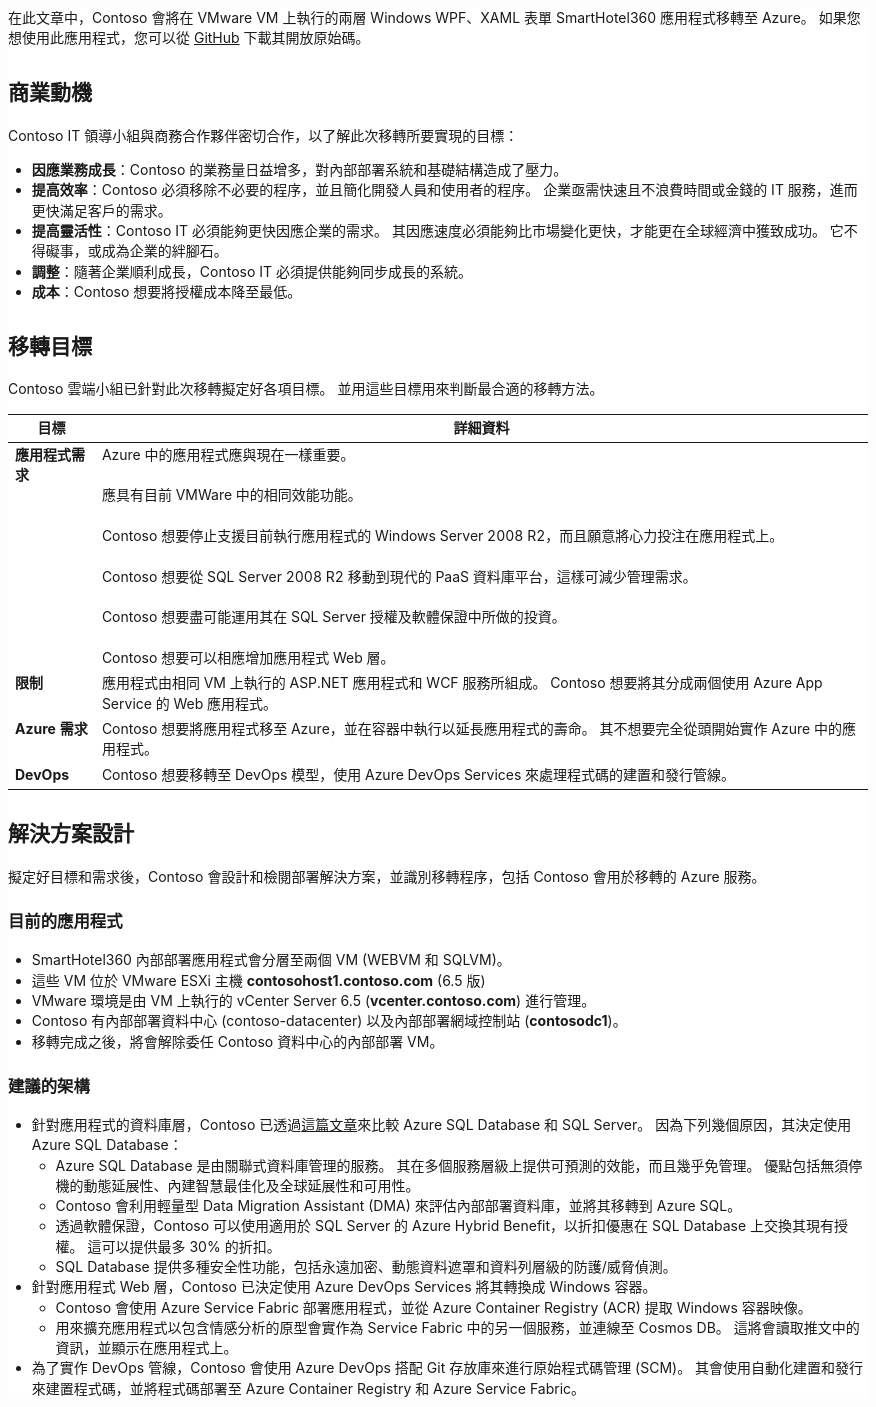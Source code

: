 在此文章中，Contoso 會將在 VMware VM 上執行的兩層 Windows WPF、XAML 表單 SmartHotel360 應用程式移轉至 Azure。 如果您想使用此應用程式，您可以從 [GitHub](https://github.com/Microsoft/SmartHotel360) 下載其開放原始碼。

## <a name="business-drivers"></a>商業動機

Contoso IT 領導小組與商務合作夥伴密切合作，以了解此次移轉所要實現的目標：

- **因應業務成長**：Contoso 的業務量日益增多，對內部部署系統和基礎結構造成了壓力。
- **提高效率**：Contoso 必須移除不必要的程序，並且簡化開發人員和使用者的程序。  企業亟需快速且不浪費時間或金錢的 IT 服務，進而更快滿足客戶的需求。
- **提高靈活性**：Contoso IT 必須能夠更快因應企業的需求。 其因應速度必須能夠比市場變化更快，才能更在全球經濟中獲致成功。  它不得礙事，或成為企業的絆腳石。
- **調整**：隨著企業順利成長，Contoso IT 必須提供能夠同步成長的系統。
- **成本**：Contoso 想要將授權成本降至最低。

## <a name="migration-goals"></a>移轉目標

Contoso 雲端小組已針對此次移轉擬定好各項目標。 並用這些目標用來判斷最合適的移轉方法。

**目標** | **詳細資料**
--- | --- 
**應用程式需求** | Azure 中的應用程式應與現在一樣重要。<br/><br/> 應具有目前 VMWare 中的相同效能功能。<br/><br/> Contoso 想要停止支援目前執行應用程式的 Windows Server 2008 R2，而且願意將心力投注在應用程式上。<br/><br/> Contoso 想要從 SQL Server 2008 R2 移動到現代的 PaaS 資料庫平台，這樣可減少管理需求。<br/><br/> Contoso 想要盡可能運用其在 SQL Server 授權及軟體保證中所做的投資。<br/><br/> Contoso 想要可以相應增加應用程式 Web 層。
**限制** | 應用程式由相同 VM 上執行的 ASP.NET 應用程式和 WCF 服務所組成。 Contoso 想要將其分成兩個使用 Azure App Service 的 Web 應用程式。 
**Azure 需求** | Contoso 想要將應用程式移至 Azure，並在容器中執行以延長應用程式的壽命。 其不想要完全從頭開始實作 Azure 中的應用程式。 
**DevOps** | Contoso 想要移轉至 DevOps 模型，使用 Azure DevOps Services 來處理程式碼的建置和發行管線。

## <a name="solution-design"></a>解決方案設計

擬定好目標和需求後，Contoso 會設計和檢閱部署解決方案，並識別移轉程序，包括 Contoso 會用於移轉的 Azure 服務。

### <a name="current-app"></a>目前的應用程式

- SmartHotel360 內部部署應用程式會分層至兩個 VM (WEBVM 和 SQLVM)。
- 這些 VM 位於 VMware ESXi 主機 **contosohost1.contoso.com** (6.5 版)
- VMware 環境是由 VM 上執行的 vCenter Server 6.5 (**vcenter.contoso.com**) 進行管理。
- Contoso 有內部部署資料中心 (contoso-datacenter) 以及內部部署網域控制站 (**contosodc1**)。
- 移轉完成之後，將會解除委任 Contoso 資料中心的內部部署 VM。


### <a name="proposed-architecture"></a>建議的架構

- 針對應用程式的資料庫層，Contoso 已透過[這篇文章](https://docs.microsoft.com/azure/sql-database/sql-database-features)來比較 Azure SQL Database 和 SQL Server。 因為下列幾個原因，其決定使用 Azure SQL Database：
    - Azure SQL Database 是由關聯式資料庫管理的服務。 其在多個服務層級上提供可預測的效能，而且幾乎免管理。 優點包括無須停機的動態延展性、內建智慧最佳化及全球延展性和可用性。
    - Contoso 會利用輕量型 Data Migration Assistant (DMA) 來評估內部部署資料庫，並將其移轉到 Azure SQL。
    - 透過軟體保證，Contoso 可以使用適用於 SQL Server 的 Azure Hybrid Benefit，以折扣優惠在 SQL Database 上交換其現有授權。 這可以提供最多 30% 的折扣。
    - SQL Database 提供多種安全性功能，包括永遠加密、動態資料遮罩和資料列層級的防護/威脅偵測。
- 針對應用程式 Web 層，Contoso 已決定使用 Azure DevOps Services 將其轉換成 Windows 容器。
    - Contoso 會使用 Azure Service Fabric 部署應用程式，並從 Azure Container Registry (ACR) 提取 Windows 容器映像。
    - 用來擴充應用程式以包含情感分析的原型會實作為 Service Fabric 中的另一個服務，並連線至 Cosmos DB。  這將會讀取推文中的資訊，並顯示在應用程式上。
- 為了實作 DevOps 管線，Contoso 會使用 Azure DevOps 搭配 Git 存放庫來進行原始程式碼管理 (SCM)。  其會使用自動化建置和發行來建置程式碼，並將程式碼部署至 Azure Container Registry 和 Azure Service Fabric。
